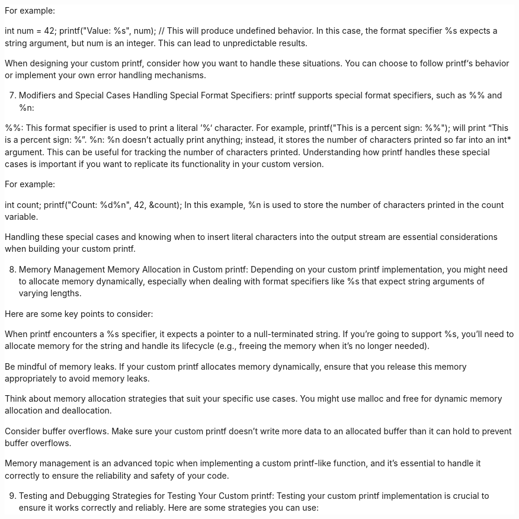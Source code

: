 For example:

int num = 42;
printf("Value: %s", num); // This will produce undefined behavior.
In this case, the format specifier %s expects a string argument, but num is an integer. This can lead to unpredictable results.

When designing your custom printf, consider how you want to handle these situations. You can choose to follow printf‘s behavior or implement your own error handling mechanisms.

7. Modifiers and Special Cases
Handling Special Format Specifiers:
printf supports special format specifiers, such as %% and %n:

%%: This format specifier is used to print a literal ’%‘ character. For example, printf("This is a percent sign: %%"); will print “This is a percent sign: %”.
%n: %n doesn’t actually print anything; instead, it stores the number of characters printed so far into an int* argument. This can be useful for tracking the number of characters printed.
Understanding how printf handles these special cases is important if you want to replicate its functionality in your custom version.

For example:

int count;
printf("Count: %d%n", 42, &count);
In this example, %n is used to store the number of characters printed in the count variable.

Handling these special cases and knowing when to insert literal characters into the output stream are essential considerations when building your custom printf.

8. Memory Management
Memory Allocation in Custom printf:
Depending on your custom printf implementation, you might need to allocate memory dynamically, especially when dealing with format specifiers like %s that expect string arguments of varying lengths.

Here are some key points to consider:

When printf encounters a %s specifier, it expects a pointer to a null-terminated string. If you’re going to support %s, you’ll need to allocate memory for the string and handle its lifecycle (e.g., freeing the memory when it’s no longer needed).

Be mindful of memory leaks. If your custom printf allocates memory dynamically, ensure that you release this memory appropriately to avoid memory leaks.

Think about memory allocation strategies that suit your specific use cases. You might use malloc and free for dynamic memory allocation and deallocation.

Consider buffer overflows. Make sure your custom printf doesn’t write more data to an allocated buffer than it can hold to prevent buffer overflows.

Memory management is an advanced topic when implementing a custom printf-like function, and it’s essential to handle it correctly to ensure the reliability and safety of your code.

9. Testing and Debugging
Strategies for Testing Your Custom printf:
Testing your custom printf implementation is crucial to ensure it works correctly and reliably. Here are some strategies you can use:
